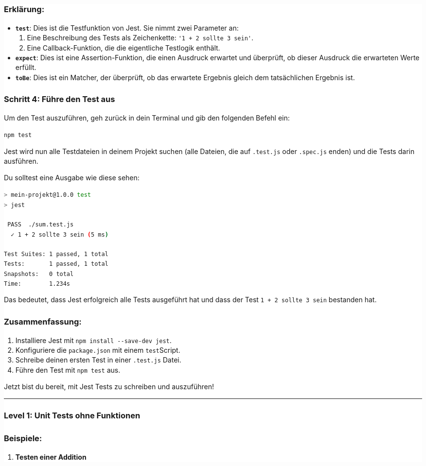 ### **Erklärung:**

- **`test`**: Dies ist die Testfunktion von Jest. Sie nimmt zwei Parameter an:
    1. Eine Beschreibung des Tests als Zeichenkette: `'1 + 2 sollte 3 sein'`.
    2. Eine Callback-Funktion, die die eigentliche Testlogik enthält.
- **`expect`**: Dies ist eine Assertion-Funktion, die einen Ausdruck erwartet und überprüft, ob dieser Ausdruck die erwarteten Werte erfüllt.
- **`toBe`**: Dies ist ein Matcher, der überprüft, ob das erwartete Ergebnis gleich dem tatsächlichen Ergebnis ist.

### **Schritt 4: Führe den Test aus**

Um den Test auszuführen, geh zurück in dein Terminal und gib den folgenden Befehl ein:

```bash
npm test
```

Jest wird nun alle Testdateien in deinem Projekt suchen (alle Dateien, die auf `.test.js` oder `.spec.js` enden) und die Tests darin ausführen.

Du solltest eine Ausgabe wie diese sehen:

```bash
> mein-projekt@1.0.0 test
> jest

 PASS  ./sum.test.js
  ✓ 1 + 2 sollte 3 sein (5 ms)

Test Suites: 1 passed, 1 total
Tests:       1 passed, 1 total
Snapshots:   0 total
Time:        1.234s
```

Das bedeutet, dass Jest erfolgreich alle Tests ausgeführt hat und dass der Test `1 + 2 sollte 3 sein` bestanden hat.

### **Zusammenfassung:**

1. Installiere Jest mit `npm install --save-dev jest`.
2. Konfiguriere die `package.json` mit einem `test`Script.
3. Schreibe deinen ersten Test in einer `.test.js` Datei.
4. Führe den Test mit `npm test` aus.

Jetzt bist du bereit, mit Jest Tests zu schreiben und auszuführen!

---
### **Level 1: Unit Tests ohne Funktionen**

### **Beispiele:**

1. **Testen einer Addition**
    